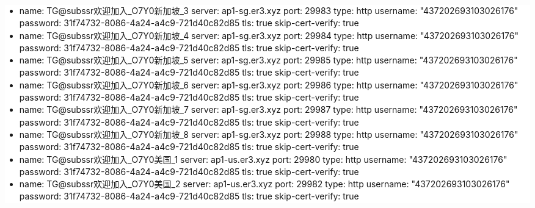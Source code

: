   - name: TG@subssr欢迎加入_O7Y0新加坡_3
    server: ap1-sg.er3.xyz
    port: 29983
    type: http
    username: "437202693103026176"
    password: 31f74732-8086-4a24-a4c9-721d40c82d85
    tls: true
    skip-cert-verify: true
  - name: TG@subssr欢迎加入_O7Y0新加坡_4
    server: ap1-sg.er3.xyz
    port: 29984
    type: http
    username: "437202693103026176"
    password: 31f74732-8086-4a24-a4c9-721d40c82d85
    tls: true
    skip-cert-verify: true
  - name: TG@subssr欢迎加入_O7Y0新加坡_5
    server: ap1-sg.er3.xyz
    port: 29985
    type: http
    username: "437202693103026176"
    password: 31f74732-8086-4a24-a4c9-721d40c82d85
    tls: true
    skip-cert-verify: true
  - name: TG@subssr欢迎加入_O7Y0新加坡_6
    server: ap1-sg.er3.xyz
    port: 29986
    type: http
    username: "437202693103026176"
    password: 31f74732-8086-4a24-a4c9-721d40c82d85
    tls: true
    skip-cert-verify: true
  - name: TG@subssr欢迎加入_O7Y0新加坡_7
    server: ap1-sg.er3.xyz
    port: 29987
    type: http
    username: "437202693103026176"
    password: 31f74732-8086-4a24-a4c9-721d40c82d85
    tls: true
    skip-cert-verify: true
  - name: TG@subssr欢迎加入_O7Y0新加坡_8
    server: ap1-sg.er3.xyz
    port: 29988
    type: http
    username: "437202693103026176"
    password: 31f74732-8086-4a24-a4c9-721d40c82d85
    tls: true
    skip-cert-verify: true
  - name: TG@subssr欢迎加入_O7Y0美国_1
    server: ap1-us.er3.xyz
    port: 29980
    type: http
    username: "437202693103026176"
    password: 31f74732-8086-4a24-a4c9-721d40c82d85
    tls: true
    skip-cert-verify: true
  - name: TG@subssr欢迎加入_O7Y0美国_2
    server: ap1-us.er3.xyz
    port: 29982
    type: http
    username: "437202693103026176"
    password: 31f74732-8086-4a24-a4c9-721d40c82d85
    tls: true
    skip-cert-verify: true